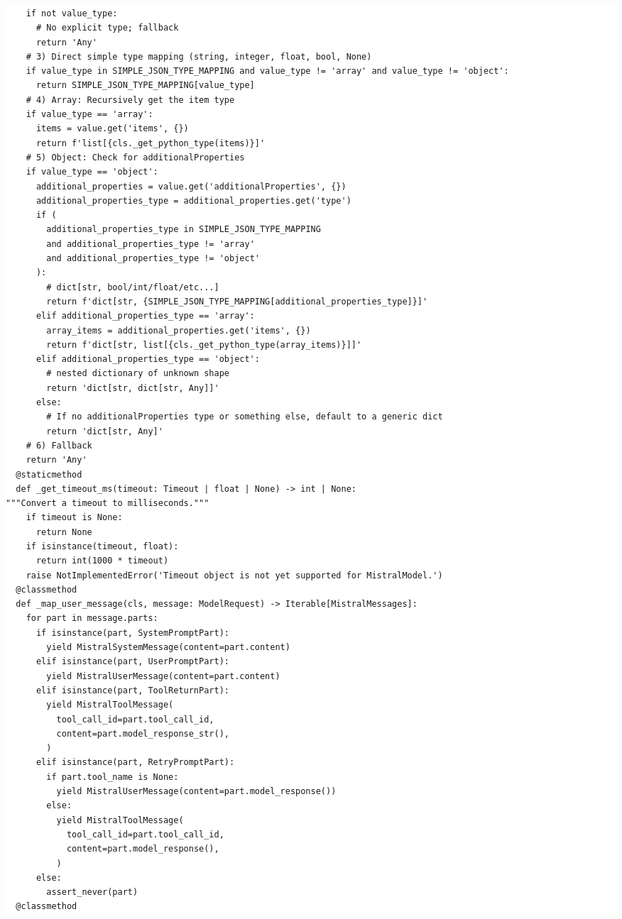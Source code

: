 ```
    if not value_type:
      # No explicit type; fallback
      return 'Any'
    # 3) Direct simple type mapping (string, integer, float, bool, None)
    if value_type in SIMPLE_JSON_TYPE_MAPPING and value_type != 'array' and value_type != 'object':
      return SIMPLE_JSON_TYPE_MAPPING[value_type]
    # 4) Array: Recursively get the item type
    if value_type == 'array':
      items = value.get('items', {})
      return f'list[{cls._get_python_type(items)}]'
    # 5) Object: Check for additionalProperties
    if value_type == 'object':
      additional_properties = value.get('additionalProperties', {})
      additional_properties_type = additional_properties.get('type')
      if (
        additional_properties_type in SIMPLE_JSON_TYPE_MAPPING
        and additional_properties_type != 'array'
        and additional_properties_type != 'object'
      ):
        # dict[str, bool/int/float/etc...]
        return f'dict[str, {SIMPLE_JSON_TYPE_MAPPING[additional_properties_type]}]'
      elif additional_properties_type == 'array':
        array_items = additional_properties.get('items', {})
        return f'dict[str, list[{cls._get_python_type(array_items)}]]'
      elif additional_properties_type == 'object':
        # nested dictionary of unknown shape
        return 'dict[str, dict[str, Any]]'
      else:
        # If no additionalProperties type or something else, default to a generic dict
        return 'dict[str, Any]'
    # 6) Fallback
    return 'Any'
  @staticmethod
  def _get_timeout_ms(timeout: Timeout | float | None) -> int | None:
"""Convert a timeout to milliseconds."""
    if timeout is None:
      return None
    if isinstance(timeout, float):
      return int(1000 * timeout)
    raise NotImplementedError('Timeout object is not yet supported for MistralModel.')
  @classmethod
  def _map_user_message(cls, message: ModelRequest) -> Iterable[MistralMessages]:
    for part in message.parts:
      if isinstance(part, SystemPromptPart):
        yield MistralSystemMessage(content=part.content)
      elif isinstance(part, UserPromptPart):
        yield MistralUserMessage(content=part.content)
      elif isinstance(part, ToolReturnPart):
        yield MistralToolMessage(
          tool_call_id=part.tool_call_id,
          content=part.model_response_str(),
        )
      elif isinstance(part, RetryPromptPart):
        if part.tool_name is None:
          yield MistralUserMessage(content=part.model_response())
        else:
          yield MistralToolMessage(
            tool_call_id=part.tool_call_id,
            content=part.model_response(),
          )
      else:
        assert_never(part)
  @classmethod
```